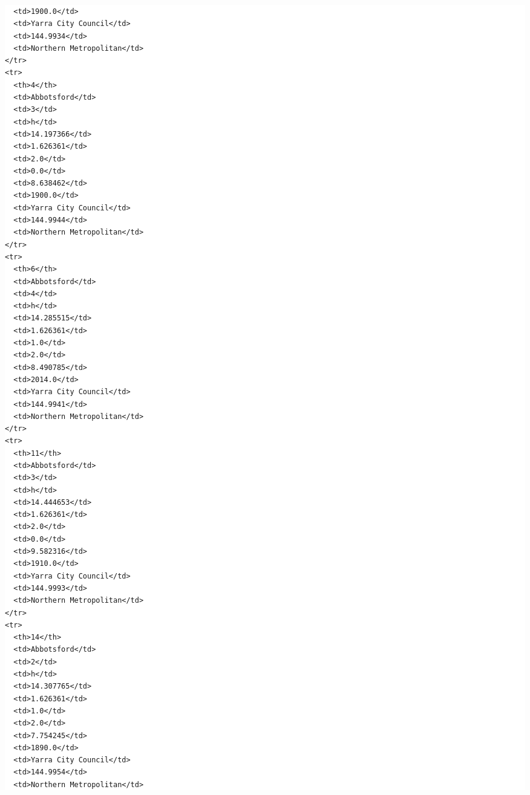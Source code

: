       <td>1900.0</td>
      <td>Yarra City Council</td>
      <td>144.9934</td>
      <td>Northern Metropolitan</td>
    </tr>
    <tr>
      <th>4</th>
      <td>Abbotsford</td>
      <td>3</td>
      <td>h</td>
      <td>14.197366</td>
      <td>1.626361</td>
      <td>2.0</td>
      <td>0.0</td>
      <td>8.638462</td>
      <td>1900.0</td>
      <td>Yarra City Council</td>
      <td>144.9944</td>
      <td>Northern Metropolitan</td>
    </tr>
    <tr>
      <th>6</th>
      <td>Abbotsford</td>
      <td>4</td>
      <td>h</td>
      <td>14.285515</td>
      <td>1.626361</td>
      <td>1.0</td>
      <td>2.0</td>
      <td>8.490785</td>
      <td>2014.0</td>
      <td>Yarra City Council</td>
      <td>144.9941</td>
      <td>Northern Metropolitan</td>
    </tr>
    <tr>
      <th>11</th>
      <td>Abbotsford</td>
      <td>3</td>
      <td>h</td>
      <td>14.444653</td>
      <td>1.626361</td>
      <td>2.0</td>
      <td>0.0</td>
      <td>9.582316</td>
      <td>1910.0</td>
      <td>Yarra City Council</td>
      <td>144.9993</td>
      <td>Northern Metropolitan</td>
    </tr>
    <tr>
      <th>14</th>
      <td>Abbotsford</td>
      <td>2</td>
      <td>h</td>
      <td>14.307765</td>
      <td>1.626361</td>
      <td>1.0</td>
      <td>2.0</td>
      <td>7.754245</td>
      <td>1890.0</td>
      <td>Yarra City Council</td>
      <td>144.9954</td>
      <td>Northern Metropolitan</td>